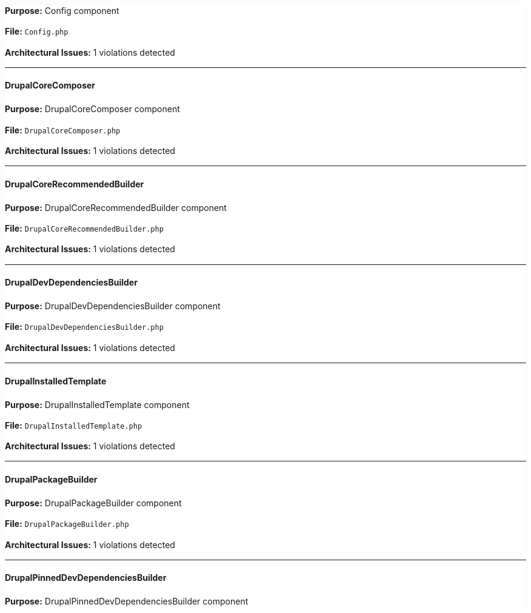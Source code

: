 **Purpose:** Config component

**File:** `Config.php`

**Architectural Issues:** 1 violations detected

---

#### DrupalCoreComposer

**Purpose:** DrupalCoreComposer component

**File:** `DrupalCoreComposer.php`

**Architectural Issues:** 1 violations detected

---

#### DrupalCoreRecommendedBuilder

**Purpose:** DrupalCoreRecommendedBuilder component

**File:** `DrupalCoreRecommendedBuilder.php`

**Architectural Issues:** 1 violations detected

---

#### DrupalDevDependenciesBuilder

**Purpose:** DrupalDevDependenciesBuilder component

**File:** `DrupalDevDependenciesBuilder.php`

**Architectural Issues:** 1 violations detected

---

#### DrupalInstalledTemplate

**Purpose:** DrupalInstalledTemplate component

**File:** `DrupalInstalledTemplate.php`

**Architectural Issues:** 1 violations detected

---

#### DrupalPackageBuilder

**Purpose:** DrupalPackageBuilder component

**File:** `DrupalPackageBuilder.php`

**Architectural Issues:** 1 violations detected

---

#### DrupalPinnedDevDependenciesBuilder

**Purpose:** DrupalPinnedDevDependenciesBuilder component
